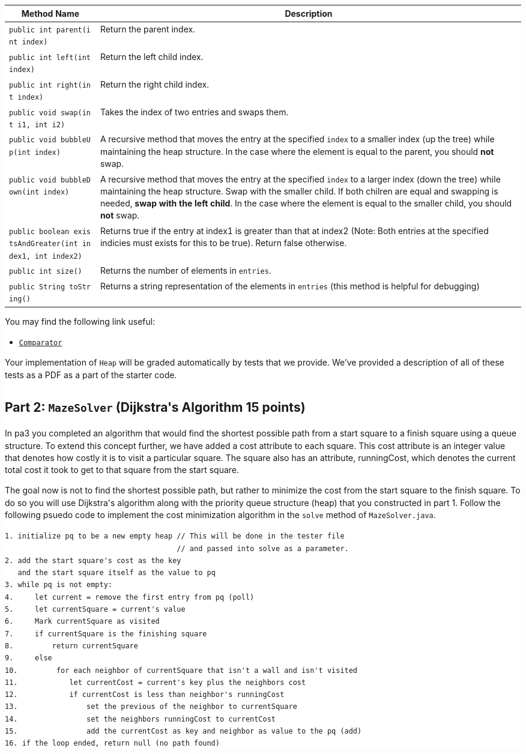 | Method Name | Description |
|-------------|----------------------|
|`public int parent(int index)`| Return the parent index. |
|`public int left(int index)`| Return the left child index. |
|`public int right(int index)`| Return the right child index. |
|`public void swap(int i1, int i2)`| Takes the index of two entries and swaps them. |
|`public void bubbleUp(int index)`| A recursive method that moves the entry at the specified `index` to a smaller index (up the tree) while maintaining the heap structure. In the case where the element is equal to the parent, you should **not** swap. |
|`public void bubbleDown(int index)`| A recursive method that moves the entry at the specified `index` to a larger index (down the tree) while maintaining the heap structure. Swap with the smaller child. If both chilren are equal and swapping is needed, **swap with the left child**. In the case where the element is equal to the smaller child, you should **not** swap. |
|`public boolean existsAndGreater(int index1, int index2)`| Returns true if the entry at index1 is greater than that at index2 (Note: Both entries at the specified indicies must exists for this to be true). Return false otherwise.  |
|`public int size()`| Returns the number of elements in `entries`. |
|`public String toString()`| Returns a string representation of the elements in `entries` (this method is helpful for debugging) |


You may find the following link useful:
- [`Comparator`](https://docs.oracle.com/en/java/javase/11/docs/api/java.base/java/util/Comparator.html)

Your implementation of `Heap` will be graded automatically by tests that we
provide. We’ve provided a description of all of these tests as a PDF as a part of the starter code.

## Part 2: `MazeSolver` (Dijkstra's Algorithm 15 points)

In pa3 you completed an algorithm that would find the shortest possible path from a start square to a finish square using a queue structure. To extend this concept further, we have added a cost attribute to each square. This cost attribute is an integer value that denotes how costly it is to visit a particular square. The square also has an attribute, runningCost, which denotes the current total cost it took to get to that square from the start square.   

The goal now is not to find the shortest possible path, but rather to minimize the cost from the start square to the finish square. To do so you will use Dijkstra's algorithm along with the priority queue structure (heap) that you constructed in part 1. Follow the following psuedo code to implement the cost minimization algorithm in the `solve` method of `MazeSolver.java`.  

```
1. initialize pq to be a new empty heap // This will be done in the tester file
                                        // and passed into solve as a parameter.
2. add the start square's cost as the key
   and the start square itself as the value to pq
3. while pq is not empty:
4.     let current = remove the first entry from pq (poll)
5.     let currentSquare = current's value
6.     Mark currentSquare as visited
7.     if currentSquare is the finishing square
8.         return currentSquare
9.     else
10.         for each neighbor of currentSquare that isn't a wall and isn't visited
11.            let currentCost = current's key plus the neighbors cost
12.            if currentCost is less than neighbor's runningCost
13.                set the previous of the neighbor to currentSquare
14.                set the neighbors runningCost to currentCost
15.                add the currentCost as key and neighbor as value to the pq (add)
16. if the loop ended, return null (no path found)
```
